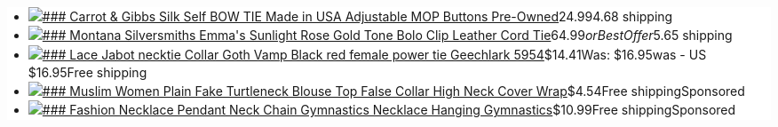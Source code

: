 * [![](https://ir.ebaystatic.com/cr/v/c1/s_1x2.gif)](https://www.ebay.com/itm/226504499833?itmmeta=01JGBKCHJ631M27NBK77SHKZCT&hash=item34bcb86279:g:FnMAAOSwyZdnZIWe&itmprp=enc%3AAQAJAAAAwMxmj%2BiGvOveHXEBClPb29is7tpCl%2FVQHfoeoM%2BlEpx5fe3KP8wYEFHZzXNd0usvuHhikx8XQurlBgZoAyaZAGl1t7XuLOohIU59a5mmhgFXuUG7H8ylOw798Kpb%2FI%2BZlZl6ExQCFjMo1uDUX%2FGtHjKReaY9y1Ca%2FdRezy8Ts09pcF4fMLJtRapqyQdSgbTif%2Fg2hniKLq3ZT0CPOyAVjbpOe%2Fy1diAnXMqgiUYbP6N4sEn789Uv1Og1C7Hb659%2Fzg%3D%3D%7Ctkp%3ABk9SR5SZsvOCZQ)[### Carrot & Gibbs Silk Self BOW TIE Made in USA Adjustable MOP Buttons Pre-Owned](https://www.ebay.com/itm/226504499833?itmmeta=01JGBKCHJ631M27NBK77SHKZCT&hash=item34bcb86279:g:FnMAAOSwyZdnZIWe&itmprp=enc%3AAQAJAAAAwMxmj%2BiGvOveHXEBClPb29is7tpCl%2FVQHfoeoM%2BlEpx5fe3KP8wYEFHZzXNd0usvuHhikx8XQurlBgZoAyaZAGl1t7XuLOohIU59a5mmhgFXuUG7H8ylOw798Kpb%2FI%2BZlZl6ExQCFjMo1uDUX%2FGtHjKReaY9y1Ca%2FdRezy8Ts09pcF4fMLJtRapqyQdSgbTif%2Fg2hniKLq3ZT0CPOyAVjbpOe%2Fy1diAnXMqgiUYbP6N4sEn789Uv1Og1C7Hb659%2Fzg%3D%3D%7Ctkp%3ABk9SR5SZsvOCZQ)$24.99$4.68 shipping
* [![](https://ir.ebaystatic.com/cr/v/c1/s_1x2.gif)](https://www.ebay.com/itm/387735589357?itmmeta=01JGBKCHJ6JQ20DF828ASHPHWR&hash=item5a46d791ed:g:kN0AAOSwAXxnYJ3e&itmprp=enc%3AAQAJAAAAwMxmj%2BiGvOveHXEBClPb29htPczDXsGVazAUBFEJ9jJ8s3GZZ15K3iEbB8HKWHcAIiAOxfRPq12N8pH5ny42aarvXD8nO%2Bw4HZ94nWR%2BP7grKczWrO9bzW7MXzjEQPmITbyHCwXKByMooDnAWElmLZ%2BCmUlI3cd018kqw%2F67CwWaspDkXsNBrqqzrJfPRKIWmpM62nQ0vWVTNNRHq%2BQmuobqV6F7ztz6dA%2BJJezPQF59rBuXZ%2B4CLLcAvxzj3QvodA%3D%3D%7Ctkp%3ABk9SR5aZsvOCZQ)[### Montana Silversmiths Emma's Sunlight Rose Gold Tone Bolo Clip Leather Cord Tie](https://www.ebay.com/itm/387735589357?itmmeta=01JGBKCHJ6JQ20DF828ASHPHWR&hash=item5a46d791ed:g:kN0AAOSwAXxnYJ3e&itmprp=enc%3AAQAJAAAAwMxmj%2BiGvOveHXEBClPb29htPczDXsGVazAUBFEJ9jJ8s3GZZ15K3iEbB8HKWHcAIiAOxfRPq12N8pH5ny42aarvXD8nO%2Bw4HZ94nWR%2BP7grKczWrO9bzW7MXzjEQPmITbyHCwXKByMooDnAWElmLZ%2BCmUlI3cd018kqw%2F67CwWaspDkXsNBrqqzrJfPRKIWmpM62nQ0vWVTNNRHq%2BQmuobqV6F7ztz6dA%2BJJezPQF59rBuXZ%2B4CLLcAvxzj3QvodA%3D%3D%7Ctkp%3ABk9SR5aZsvOCZQ)$64.99or Best Offer$5.65 shipping
* [![](https://ir.ebaystatic.com/cr/v/c1/s_1x2.gif)](https://www.ebay.com/itm/166309421949?itmmeta=01JGBKCHJ61MR8EQ98HBEJH3AM&hash=item26b8d0637d:g:2moAAOSwMiFfeNdx&itmprp=enc%3AAQAJAAAAwMxmj%2BiGvOveHXEBClPb29hnrFhOOl1Hko0o4WnZnpgbRLb6ZfGKRdmB7%2F5nRqRyoc1z%2FsVFfAUKY2qGCWAJrG0plz%2F2hEtlSpdD2Fzcu3musH3DTMNoI1v0dSgn5K1wCRty2qKVTM665CeprMtWVmNY9T4FqkYLqd7XWkd2mhAYZuRC7DPKK2wVPCRhDKWndbwKE8y7mOOoQGyQ5%2BUKqI5d2SR6kxbBadpgde7aIxQbS5Du3Ce9IeWS9dEC2AaGfA%3D%3D%7Ctkp%3ABk9SR5aZsvOCZQ)[### Lace Jabot necktie Collar Goth Vamp Black red female power tie Geechlark 5954](https://www.ebay.com/itm/166309421949?itmmeta=01JGBKCHJ61MR8EQ98HBEJH3AM&hash=item26b8d0637d:g:2moAAOSwMiFfeNdx&itmprp=enc%3AAQAJAAAAwMxmj%2BiGvOveHXEBClPb29hnrFhOOl1Hko0o4WnZnpgbRLb6ZfGKRdmB7%2F5nRqRyoc1z%2FsVFfAUKY2qGCWAJrG0plz%2F2hEtlSpdD2Fzcu3musH3DTMNoI1v0dSgn5K1wCRty2qKVTM665CeprMtWVmNY9T4FqkYLqd7XWkd2mhAYZuRC7DPKK2wVPCRhDKWndbwKE8y7mOOoQGyQ5%2BUKqI5d2SR6kxbBadpgde7aIxQbS5Du3Ce9IeWS9dEC2AaGfA%3D%3D%7Ctkp%3ABk9SR5aZsvOCZQ)$14.41Was: $16.95was - US $16.95Free shipping
* [![](https://ir.ebaystatic.com/cr/v/c1/s_1x2.gif)](https://www.ebay.com/itm/256193967269?itmmeta=01JGBKCHJ6EV7YYQS9GX37YA35&hash=item3ba659b4a5:g:r14AAOSwcdhk5qlC&itmprp=enc%3AAQAJAAAA4Mxmj%2BiGvOveHXEBClPb29hzoZZ1kyIIXWitFILniM5fCgpVsBMXBbyw7KyPZDr7w4PTeDS9hD6jv63RwDOX9YQ0gSGK6EfJ%2BykR0W9dhlWlXwMk27rE63muSoh081S2hRGKQOaOHLcf6hUliintxuSrXfHZDJ5N8C2PdLu4Ju853ieQ0%2Fwgjm727pPp4J9rG0kehCj%2F7FXdICvGG%2FjRNteEwxk%2FeBWQ0Q2UT0MPF645NDqXwA5os%2FR6s%2BKh6MKDmn4SgVR21Gz44Erecn0jv7RJ%2Bzp9gectChIkudSzUIMo%7Ctkp%3ABFBMlpmy84Jl&var=556178608688)[### Muslim Women Plain Fake Turtleneck Blouse Top False Collar High Neck Cover Wrap](https://www.ebay.com/itm/256193967269?itmmeta=01JGBKCHJ6EV7YYQS9GX37YA35&hash=item3ba659b4a5:g:r14AAOSwcdhk5qlC&itmprp=enc%3AAQAJAAAA4Mxmj%2BiGvOveHXEBClPb29hzoZZ1kyIIXWitFILniM5fCgpVsBMXBbyw7KyPZDr7w4PTeDS9hD6jv63RwDOX9YQ0gSGK6EfJ%2BykR0W9dhlWlXwMk27rE63muSoh081S2hRGKQOaOHLcf6hUliintxuSrXfHZDJ5N8C2PdLu4Ju853ieQ0%2Fwgjm727pPp4J9rG0kehCj%2F7FXdICvGG%2FjRNteEwxk%2FeBWQ0Q2UT0MPF645NDqXwA5os%2FR6s%2BKh6MKDmn4SgVR21Gz44Erecn0jv7RJ%2Bzp9gectChIkudSzUIMo%7Ctkp%3ABFBMlpmy84Jl&var=556178608688)$4.54Free shippingSponsored
* [![](https://ir.ebaystatic.com/cr/v/c1/s_1x2.gif)](https://www.ebay.com/itm/186818774635?itmmeta=01JGBKCHJ6CXW9674EAD7XAF8A&hash=item2b7f44466b:g:3NAAAOSw-zBnTDEf&itmprp=enc%3AAQAJAAAA4Mxmj%2BiGvOveHXEBClPb29i2SOUevL%2BybbEQU5bjiHVyi7Troya96ylo4vePdte2QHcvXGU0VNF5KIPTHB3YUjl%2BO5h--A6W%2BbGJkCrJL9sKA9vS3wid%2B2giFUrd1bGiRvxoQ%2B0eHbf%2FZxaYDw36drktogVhfrjx6IP3AsRREY%2FHI5DURsmq45VNjWbgZzSH7E6oVNoOaaHo56g5savA0Gt5jIsjJosfwIh7AzTEfobxnCE3NbQZU91F8UO09tbg2G4M1PTtkLdF033Xyn9X2PaKZtL0YiJrarjkntrFRAKH%7Ctkp%3ABFBMlpmy84Jl)[### Fashion Necklace Pendant Neck Chain Gymnastics Necklace Hanging Gymnastics](https://www.ebay.com/itm/186818774635?itmmeta=01JGBKCHJ6CXW9674EAD7XAF8A&hash=item2b7f44466b:g:3NAAAOSw-zBnTDEf&itmprp=enc%3AAQAJAAAA4Mxmj%2BiGvOveHXEBClPb29i2SOUevL%2BybbEQU5bjiHVyi7Troya96ylo4vePdte2QHcvXGU0VNF5KIPTHB3YUjl%2BO5h--A6W%2BbGJkCrJL9sKA9vS3wid%2B2giFUrd1bGiRvxoQ%2B0eHbf%2FZxaYDw36drktogVhfrjx6IP3AsRREY%2FHI5DURsmq45VNjWbgZzSH7E6oVNoOaaHo56g5savA0Gt5jIsjJosfwIh7AzTEfobxnCE3NbQZU91F8UO09tbg2G4M1PTtkLdF033Xyn9X2PaKZtL0YiJrarjkntrFRAKH%7Ctkp%3ABFBMlpmy84Jl)$10.99Free shippingSponsored